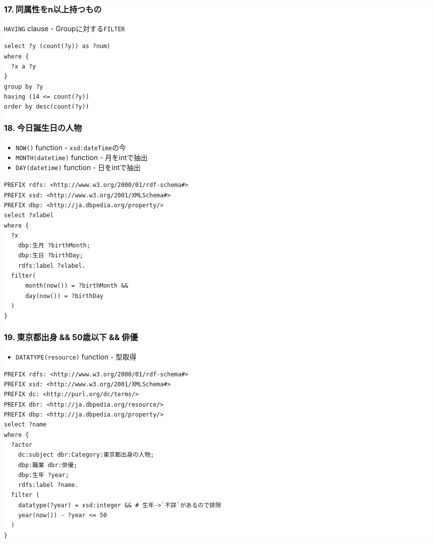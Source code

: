 ### 17. 同属性をn以上持つもの

`HAVING` clause - Groupに対する`FILTER`

```rq
select ?y (count(?y)) as ?num)
where {
  ?x a ?y
}
group by ?y
having (14 <= count(?y))
order by desc(count(?y))
```

### 18. 今日誕生日の人物

- `NOW()` function - `xsd:dateTime`の今
- `MONTH(datetime)` function - 月をintで抽出
- `DAY(datetime)` function - 日をintで抽出

```rq
PREFIX rdfs: <http://www.w3.org/2000/01/rdf-schema#>
PREFIX xsd: <http://www.w3.org/2001/XMLSchema#>
PREFIX dbp: <http://ja.dbpedia.org/property/>
select ?xlabel
where {
  ?x
    dbp:生月 ?birthMonth;
    dbp:生日 ?birthDay;
    rdfs:label ?xlabel.
  filter(
      month(now()) = ?birthMonth &&
      day(now()) = ?birthDay
  )
}
```

### 19. 東京都出身 && 50歳以下 && 俳優

- `DATATYPE(resource)` function - 型取得

```rq
PREFIX rdfs: <http://www.w3.org/2000/01/rdf-schema#>
PREFIX xsd: <http://www.w3.org/2001/XMLSchema#>
PREFIX dc: <http://purl.org/dc/terms/>
PREFIX dbr: <http://ja.dbpedia.org/resource/>
PREFIX dbp: <http://ja.dbpedia.org/property/>
select ?name
where {
  ?actor
    dc:subject dbr:Category:東京都出身の人物;
    dbp:職業 dbr:俳優;
    dbp:生年 ?year;
    rdfs:label ?name.
  filter (
    datatype(?year) = xsd:integer && # 生年->`不詳`があるので排除
    year(now()) - ?year <= 50
  )
}
```
